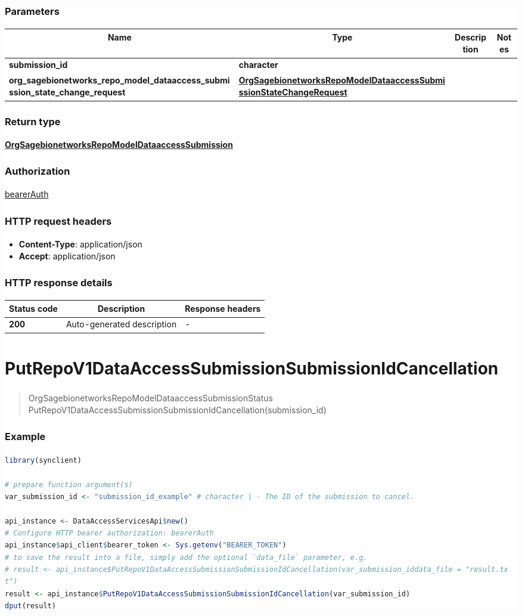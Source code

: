 ### Parameters

Name | Type | Description  | Notes
------------- | ------------- | ------------- | -------------
 **submission_id** | **character**|  | 
 **org_sagebionetworks_repo_model_dataaccess_submission_state_change_request** | [**OrgSagebionetworksRepoModelDataaccessSubmissionStateChangeRequest**](OrgSagebionetworksRepoModelDataaccessSubmissionStateChangeRequest.md)|  | 

### Return type

[**OrgSagebionetworksRepoModelDataaccessSubmission**](org.sagebionetworks.repo.model.dataaccess.Submission.md)

### Authorization

[bearerAuth](../README.md#bearerAuth)

### HTTP request headers

 - **Content-Type**: application/json
 - **Accept**: application/json

### HTTP response details
| Status code | Description | Response headers |
|-------------|-------------|------------------|
| **200** | Auto-generated description |  -  |

# **PutRepoV1DataAccessSubmissionSubmissionIdCancellation**
> OrgSagebionetworksRepoModelDataaccessSubmissionStatus PutRepoV1DataAccessSubmissionSubmissionIdCancellation(submission_id)



### Example
```R
library(synclient)

# prepare function argument(s)
var_submission_id <- "submission_id_example" # character | - The ID of the submission to cancel.

api_instance <- DataAccessServicesApi$new()
# Configure HTTP bearer authorization: bearerAuth
api_instance$api_client$bearer_token <- Sys.getenv("BEARER_TOKEN")
# to save the result into a file, simply add the optional `data_file` parameter, e.g.
# result <- api_instance$PutRepoV1DataAccessSubmissionSubmissionIdCancellation(var_submission_iddata_file = "result.txt")
result <- api_instance$PutRepoV1DataAccessSubmissionSubmissionIdCancellation(var_submission_id)
dput(result)
```
